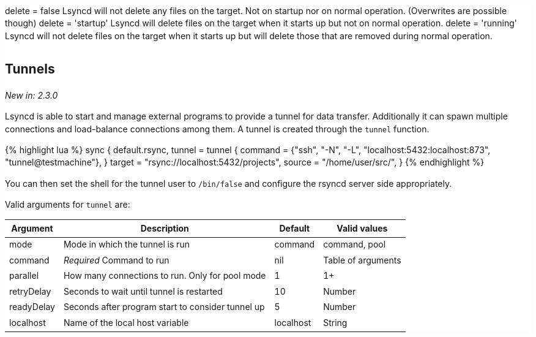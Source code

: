  <tr><td> delete
</td><td> =
</td><td> false
</td><td> Lsyncd will not delete any files on the target. Not on startup nor on normal operation. (Overwrites are possible though)
</td></tr>

 <tr><td> delete
</td><td> =
</td><td> 'startup'
</td><td> Lsyncd will delete files on the target when it starts up but not on normal operation.
</td></tr>

 <tr><td> delete
</td><td> =
</td><td> 'running'
</td><td> Lsyncd will not delete files on the target when it starts up but will delete those that are removed during normal operation.
</td></tr>

</table>

Tunnels
-------

*New in: 2.3.0*

Lsyncd is able to start and manage external programs to provide a tunnel for data transfer.
Additionally it can spawn multiple connections and load-balance connections among them. A tunnel is created through the `tunnel` function.

{% highlight lua %}
sync {
    default.rsync,
    tunnel    = tunnel {
        command = {"ssh", "-N", "-L", "localhost:5432:localhost:873", "tunnel@testmachine"},
    }
    target    = "rsync://localhost:5432/projects",
    source    = "/home/user/src/",
}
{% endhighlight %}

You can then set the shell for the tunnel user to `/bin/false` and configure the rsyncd server side appropriately.

Valid arguments for `tunnel` are:

| Argument   | Description                                           | Default   | Valid values                  |
|------------|-------------------------------------------------------|-----------|-------------------------------|
| mode       | Mode in which the tunnel is run                       | command   | command, pool                 |
| command    | _Required_ Command to run                             | nil       | Table of arguments            |
| parallel   | How many connections to run. Only for pool mode       | 1         | 1+                            |
| retryDelay | Seconds to wait until tunnel is restarted             | 10        | Number                        |
| readyDelay | Seconds after program start to consider tunnel up     | 5         | Number                        |
| localhost  | Name of the local host variable                       | localhost | String                        |
